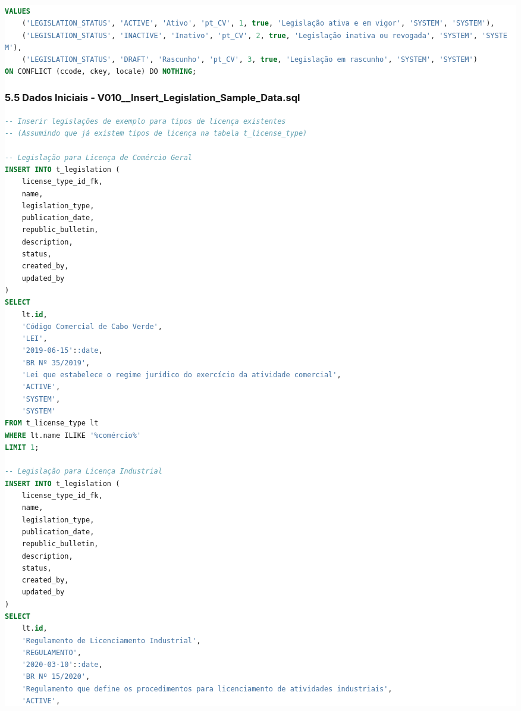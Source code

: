 ```sql
VALUES
    ('LEGISLATION_STATUS', 'ACTIVE', 'Ativo', 'pt_CV', 1, true, 'Legislação ativa e em vigor', 'SYSTEM', 'SYSTEM'),
    ('LEGISLATION_STATUS', 'INACTIVE', 'Inativo', 'pt_CV', 2, true, 'Legislação inativa ou revogada', 'SYSTEM', 'SYSTEM'),
    ('LEGISLATION_STATUS', 'DRAFT', 'Rascunho', 'pt_CV', 3, true, 'Legislação em rascunho', 'SYSTEM', 'SYSTEM')
ON CONFLICT (ccode, ckey, locale) DO NOTHING;
```

### 5.5 Dados Iniciais - V010\_\_Insert_Legislation_Sample_Data.sql

```sql
-- Inserir legislações de exemplo para tipos de licença existentes
-- (Assumindo que já existem tipos de licença na tabela t_license_type)

-- Legislação para Licença de Comércio Geral
INSERT INTO t_legislation (
    license_type_id_fk,
    name,
    legislation_type,
    publication_date,
    republic_bulletin,
    description,
    status,
    created_by,
    updated_by
)
SELECT
    lt.id,
    'Código Comercial de Cabo Verde',
    'LEI',
    '2019-06-15'::date,
    'BR Nº 35/2019',
    'Lei que estabelece o regime jurídico do exercício da atividade comercial',
    'ACTIVE',
    'SYSTEM',
    'SYSTEM'
FROM t_license_type lt
WHERE lt.name ILIKE '%comércio%'
LIMIT 1;

-- Legislação para Licença Industrial
INSERT INTO t_legislation (
    license_type_id_fk,
    name,
    legislation_type,
    publication_date,
    republic_bulletin,
    description,
    status,
    created_by,
    updated_by
)
SELECT
    lt.id,
    'Regulamento de Licenciamento Industrial',
    'REGULAMENTO',
    '2020-03-10'::date,
    'BR Nº 15/2020',
    'Regulamento que define os procedimentos para licenciamento de atividades industriais',
    'ACTIVE',
```